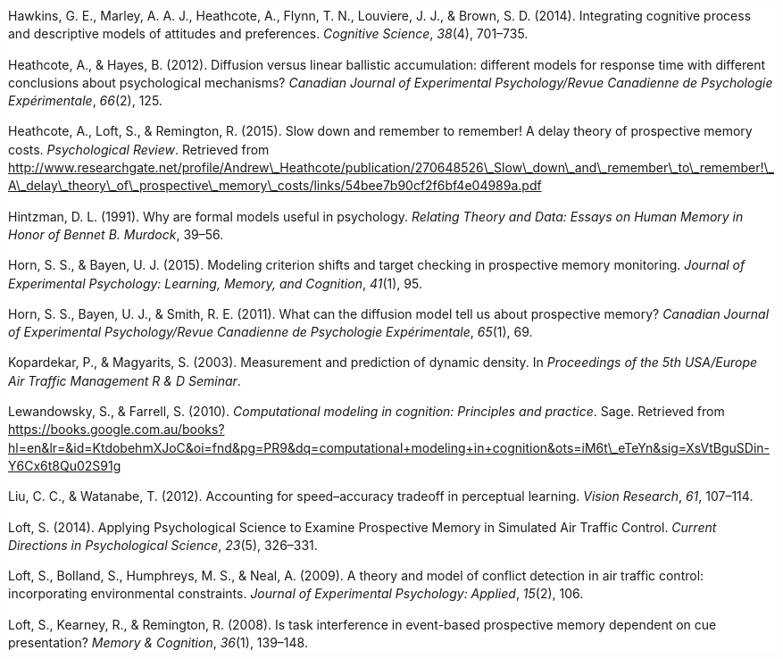 Hawkins, G. E., Marley, A. A. J., Heathcote, A., Flynn, T. N., Louviere,
J. J., & Brown, S. D. (2014). Integrating cognitive process and
descriptive models of attitudes and preferences. *Cognitive Science*,
*38*(4), 701–735.

Heathcote, A., & Hayes, B. (2012). Diffusion versus linear ballistic
accumulation: different models for response time with different
conclusions about psychological mechanisms? *Canadian Journal of
Experimental Psychology/Revue Canadienne de Psychologie Expérimentale*,
*66*(2), 125.

Heathcote, A., Loft, S., & Remington, R. (2015). Slow down and remember
to remember! A delay theory of prospective memory costs. *Psychological
Review*. Retrieved from
http://www.researchgate.net/profile/Andrew\_Heathcote/publication/270648526\_Slow\_down\_and\_remember\_to\_remember!\_A\_delay\_theory\_of\_prospective\_memory\_costs/links/54bee7b90cf2f6bf4e04989a.pdf

Hintzman, D. L. (1991). Why are formal models useful in psychology.
*Relating Theory and Data: Essays on Human Memory in Honor of Bennet B.
Murdock*, 39–56.

Horn, S. S., & Bayen, U. J. (2015). Modeling criterion shifts and target
checking in prospective memory monitoring. *Journal of Experimental
Psychology: Learning, Memory, and Cognition*, *41*(1), 95.

Horn, S. S., Bayen, U. J., & Smith, R. E. (2011). What can the diffusion
model tell us about prospective memory? *Canadian Journal of
Experimental Psychology/Revue Canadienne de Psychologie Expérimentale*,
*65*(1), 69.

Kopardekar, P., & Magyarits, S. (2003). Measurement and prediction of
dynamic density. In *Proceedings of the 5th USA/Europe Air Traffic
Management R & D Seminar*.

Lewandowsky, S., & Farrell, S. (2010). *Computational modeling in
cognition: Principles and practice*. Sage. Retrieved from
https://books.google.com.au/books?hl=en&lr=&id=KtdobehmXJoC&oi=fnd&pg=PR9&dq=computational+modeling+in+cognition&ots=iM6t\_eTeYn&sig=XsVtBguSDin-Y6Cx6t8Qu02S91g

Liu, C. C., & Watanabe, T. (2012). Accounting for speed–accuracy
tradeoff in perceptual learning. *Vision Research*, *61*, 107–114.

Loft, S. (2014). Applying Psychological Science to Examine Prospective
Memory in Simulated Air Traffic Control. *Current Directions in
Psychological Science*, *23*(5), 326–331.

Loft, S., Bolland, S., Humphreys, M. S., & Neal, A. (2009). A theory and
model of conflict detection in air traffic control: incorporating
environmental constraints. *Journal of Experimental Psychology:
Applied*, *15*(2), 106.

Loft, S., Kearney, R., & Remington, R. (2008). Is task interference in
event-based prospective memory dependent on cue presentation? *Memory &
Cognition*, *36*(1), 139–148.
